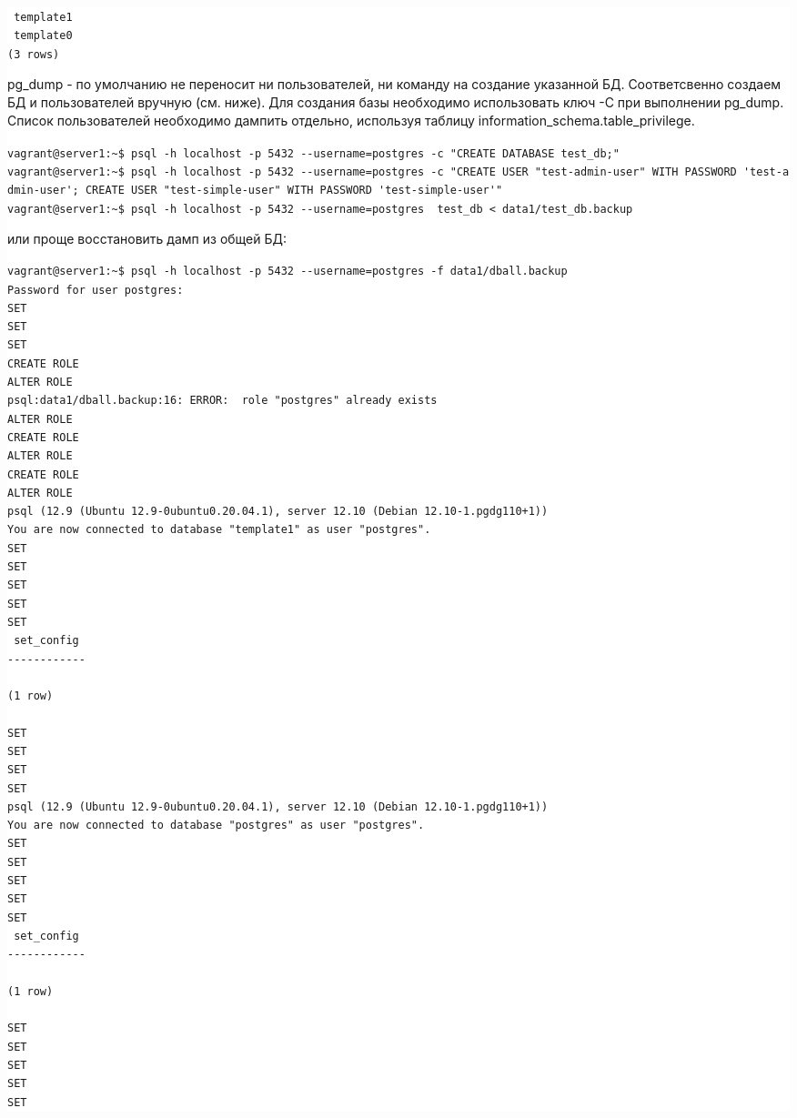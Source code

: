 ```
 template1
 template0
(3 rows)
```
pg_dump - по умолчанию не переносит ни пользователей, ни команду на создание указанной БД. Соответсвенно создаем БД и пользователей вручную (см. ниже). Для создания базы необходимо использовать ключ -С при выполнении pg_dump. Список пользователей необходимо дампить отдельно, используя таблицу information_schema.table_privilege.

```
vagrant@server1:~$ psql -h localhost -p 5432 --username=postgres -c "CREATE DATABASE test_db;"
vagrant@server1:~$ psql -h localhost -p 5432 --username=postgres -c "CREATE USER "test-admin-user" WITH PASSWORD 'test-admin-user'; CREATE USER "test-simple-user" WITH PASSWORD 'test-simple-user'"
vagrant@server1:~$ psql -h localhost -p 5432 --username=postgres  test_db < data1/test_db.backup
```
или проще восстановить дамп из общей БД:

```
vagrant@server1:~$ psql -h localhost -p 5432 --username=postgres -f data1/dball.backup 
Password for user postgres: 
SET
SET
SET
CREATE ROLE
ALTER ROLE
psql:data1/dball.backup:16: ERROR:  role "postgres" already exists
ALTER ROLE
CREATE ROLE
ALTER ROLE
CREATE ROLE
ALTER ROLE
psql (12.9 (Ubuntu 12.9-0ubuntu0.20.04.1), server 12.10 (Debian 12.10-1.pgdg110+1))
You are now connected to database "template1" as user "postgres".
SET
SET
SET
SET
SET
 set_config 
------------
 
(1 row)

SET
SET
SET
SET
psql (12.9 (Ubuntu 12.9-0ubuntu0.20.04.1), server 12.10 (Debian 12.10-1.pgdg110+1))
You are now connected to database "postgres" as user "postgres".
SET
SET
SET
SET
SET
 set_config 
------------
 
(1 row)

SET
SET
SET
SET
SET
```